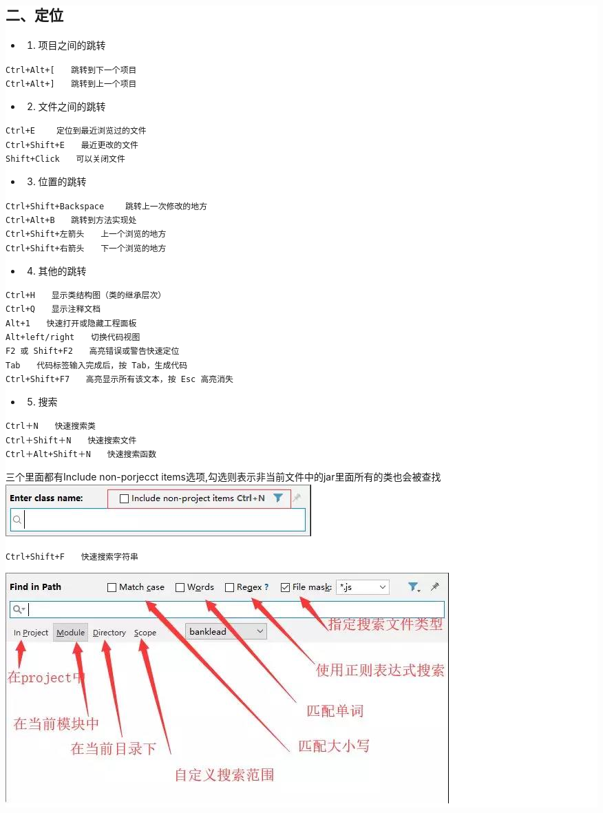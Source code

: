 ## 二、定位
- 1. 项目之间的跳转
```
Ctrl+Alt+[　　跳转到下一个项目
Ctrl+Alt+]　　跳转到上一个项目
```
- 2. 文件之间的跳转
```
Ctrl+E　　 定位到最近浏览过的文件 
Ctrl+Shift+E　　最近更改的文件
Shift+Click　　可以关闭文件
```
- 3. 位置的跳转
```
Ctrl+Shift+Backspace　　 跳转上一次修改的地方
Ctrl+Alt+B　　跳转到方法实现处
Ctrl+Shift+左箭头　　上一个浏览的地方
Ctrl+Shift+右箭头　　下一个浏览的地方
```
- 4. 其他的跳转
```
Ctrl+H　　显示类结构图（类的继承层次）
Ctrl+Q　　显示注释文档
Alt+1　　快速打开或隐藏工程面板
Alt+left/right　　切换代码视图
F2 或 Shift+F2　　高亮错误或警告快速定位
Tab　　代码标签输入完成后，按 Tab，生成代码
Ctrl+Shift+F7　　高亮显示所有该文本，按 Esc 高亮消失
```
- 5. 搜索
```
Ctrl＋N　　快速搜索类
Ctrl＋Shift＋N　　快速搜索文件
Ctrl＋Alt+Shift＋N　　快速搜索函数
```

三个里面都有Include non-porjecct items选项,勾选则表示非当前文件中的jar里面所有的类也会被查找
![img](./img/search1.jpg)

```
Ctrl+Shift+F　　快速搜索字符串
```
![img](./img/search2.jpg)
